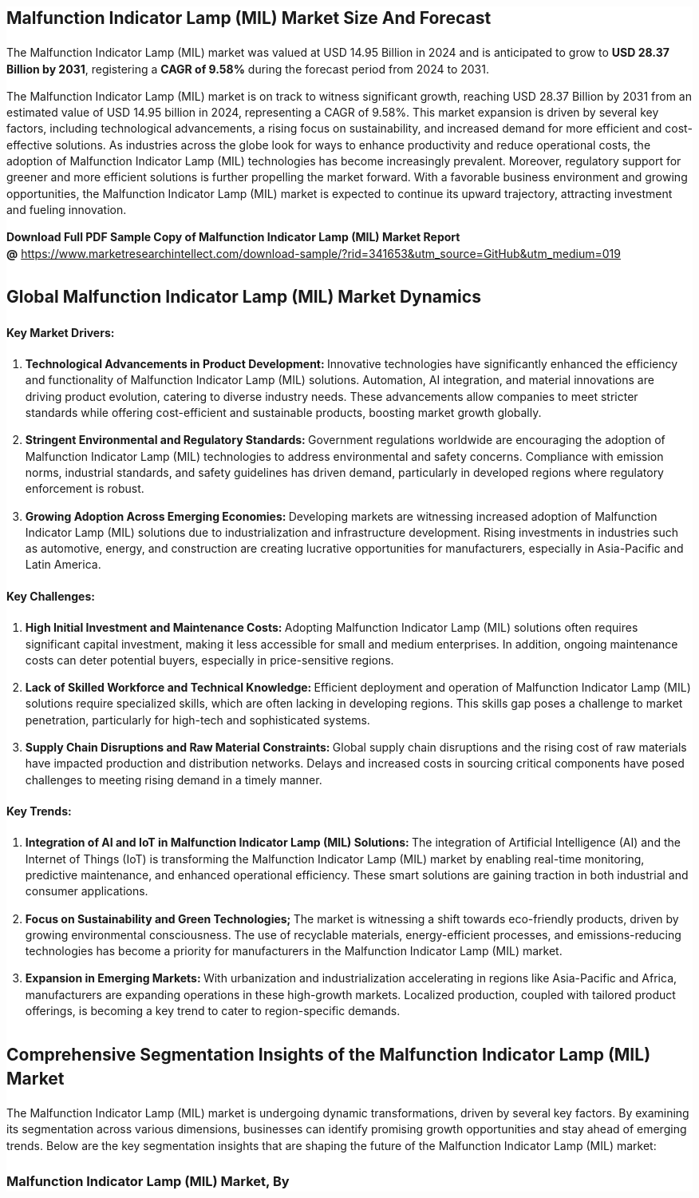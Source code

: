 <h2>Malfunction Indicator Lamp (MIL) Market Size And Forecast</h2><p>The Malfunction Indicator Lamp (MIL) market was valued at USD 14.95 Billion in 2024 and is anticipated to grow to <strong>USD 28.37 Billion by 2031</strong>, registering a <strong>CAGR of 9.58%</strong> during the forecast period from 2024 to 2031.</p><p>The Malfunction Indicator Lamp (MIL) market is on track to witness significant growth, reaching USD 28.37 Billion by 2031 from an estimated value of USD 14.95 billion in 2024, representing a CAGR of 9.58%. This market expansion is driven by several key factors, including technological advancements, a rising focus on sustainability, and increased demand for more efficient and cost-effective solutions. As industries across the globe look for ways to enhance productivity and reduce operational costs, the adoption of Malfunction Indicator Lamp (MIL) technologies has become increasingly prevalent. Moreover, regulatory support for greener and more efficient solutions is further propelling the market forward. With a favorable business environment and growing opportunities, the Malfunction Indicator Lamp (MIL) market is expected to continue its upward trajectory, attracting investment and fueling innovation.</p><p><strong>Download Full PDF Sample Copy of Malfunction Indicator Lamp (MIL) Market Report @</strong>&nbsp;<a href="https://www.marketresearchintellect.com/download-sample/?rid=341653&amp;utm_source=GitHub&amp;utm_medium=019">https://www.marketresearchintellect.com/download-sample/?rid=341653&amp;utm_source=GitHub&amp;utm_medium=019</a></p><h2>Global Malfunction Indicator Lamp (MIL) Market Dynamics</h2><h4><strong>Key Market Drivers:</strong></h4><ol><li><p><strong>Technological Advancements in Product Development:&nbsp;</strong>Innovative technologies have significantly enhanced the efficiency and functionality of Malfunction Indicator Lamp (MIL) solutions. Automation, AI integration, and material innovations are driving product evolution, catering to diverse industry needs. These advancements allow companies to meet stricter standards while offering cost-efficient and sustainable products, boosting market growth globally.</p></li><li><p><strong>Stringent Environmental and Regulatory Standards:&nbsp;</strong>Government regulations worldwide are encouraging the adoption of Malfunction Indicator Lamp (MIL) technologies to address environmental and safety concerns. Compliance with emission norms, industrial standards, and safety guidelines has driven demand, particularly in developed regions where regulatory enforcement is robust.</p></li><li><p><strong>Growing Adoption Across Emerging Economies:&nbsp;</strong>Developing markets are witnessing increased adoption of Malfunction Indicator Lamp (MIL) solutions due to industrialization and infrastructure development. Rising investments in industries such as automotive, energy, and construction are creating lucrative opportunities for manufacturers, especially in Asia-Pacific and Latin America.</p></li></ol><h4><strong>Key Challenges:</strong></h4><ol><li><p><strong>High Initial Investment and Maintenance Costs:&nbsp;</strong>Adopting Malfunction Indicator Lamp (MIL) solutions often requires significant capital investment, making it less accessible for small and medium enterprises. In addition, ongoing maintenance costs can deter potential buyers, especially in price-sensitive regions.</p></li><li><p><strong>Lack of Skilled Workforce and Technical Knowledge:&nbsp;</strong>Efficient deployment and operation of Malfunction Indicator Lamp (MIL) solutions require specialized skills, which are often lacking in developing regions. This skills gap poses a challenge to market penetration, particularly for high-tech and sophisticated systems.</p></li><li><p><strong>Supply Chain Disruptions and Raw Material Constraints:&nbsp;</strong>Global supply chain disruptions and the rising cost of raw materials have impacted production and distribution networks. Delays and increased costs in sourcing critical components have posed challenges to meeting rising demand in a timely manner.</p></li></ol><h4><strong>Key Trends:</strong></h4><ol><li><p><strong>Integration of AI and IoT in Malfunction Indicator Lamp (MIL) Solutions:&nbsp;</strong>The integration of Artificial Intelligence (AI) and the Internet of Things (IoT) is transforming the Malfunction Indicator Lamp (MIL) market by enabling real-time monitoring, predictive maintenance, and enhanced operational efficiency. These smart solutions are gaining traction in both industrial and consumer applications.</p></li><li><p><strong>Focus on Sustainability and Green Technologies;&nbsp;</strong>The market is witnessing a shift towards eco-friendly products, driven by growing environmental consciousness. The use of recyclable materials, energy-efficient processes, and emissions-reducing technologies has become a priority for manufacturers in the Malfunction Indicator Lamp (MIL) market.</p></li><li><p><strong>Expansion in Emerging Markets:&nbsp;</strong>With urbanization and industrialization accelerating in regions like Asia-Pacific and Africa, manufacturers are expanding operations in these high-growth markets. Localized production, coupled with tailored product offerings, is becoming a key trend to cater to region-specific demands.</p></li></ol><div class="article-main__content" data-test-id="publishing-text-block"><h2>Comprehensive Segmentation Insights of the Malfunction Indicator Lamp (MIL) Market</h2><p>The Malfunction Indicator Lamp (MIL) market is undergoing dynamic transformations, driven by several key factors. By examining its segmentation across various dimensions, businesses can identify promising growth opportunities and stay ahead of emerging trends. Below are the key segmentation insights that are shaping the future of the Malfunction Indicator Lamp (MIL) market:</p><h3><strong>Malfunction Indicator Lamp (MIL) Market, By